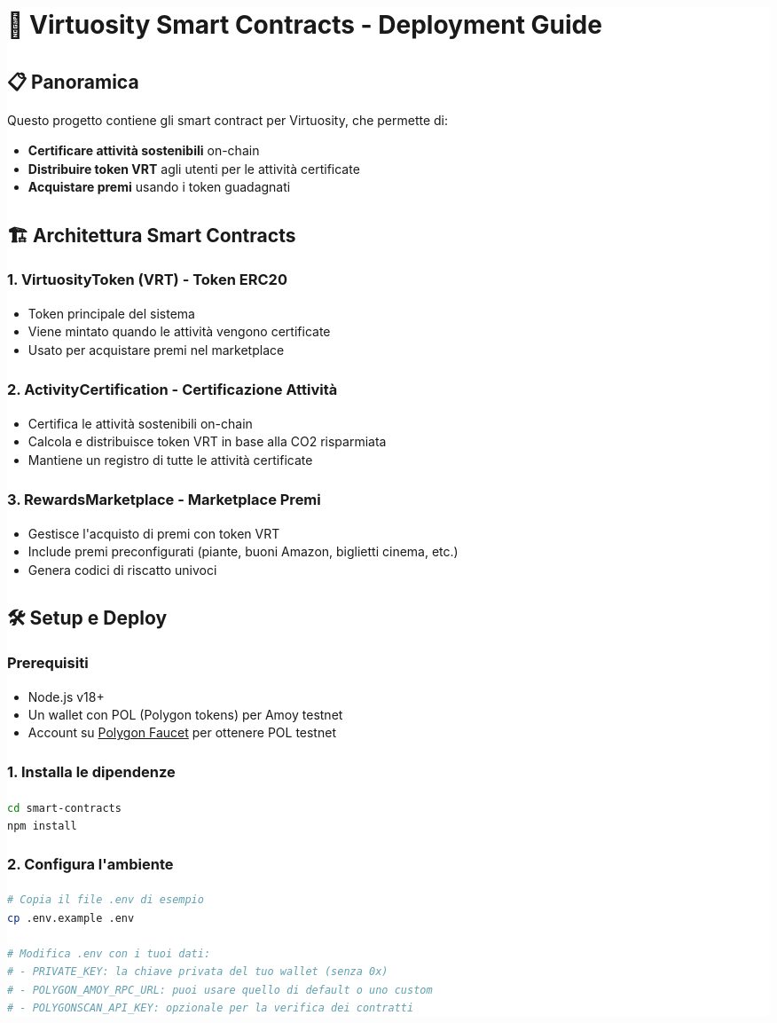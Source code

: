 # 🚀 Virtuosity Smart Contracts - Deployment Guide

## 📋 Panoramica

Questo progetto contiene gli smart contract per Virtuosity, che permette di:
- **Certificare attività sostenibili** on-chain
- **Distribuire token VRT** agli utenti per le attività certificate
- **Acquistare premi** usando i token guadagnati

## 🏗️ Architettura Smart Contracts

### 1. **VirtuosityToken (VRT)** - Token ERC20
- Token principale del sistema
- Viene mintato quando le attività vengono certificate
- Usato per acquistare premi nel marketplace

### 2. **ActivityCertification** - Certificazione Attività
- Certifica le attività sostenibili on-chain
- Calcola e distribuisce token VRT in base alla CO2 risparmiata
- Mantiene un registro di tutte le attività certificate

### 3. **RewardsMarketplace** - Marketplace Premi
- Gestisce l'acquisto di premi con token VRT
- Include premi preconfigurati (piante, buoni Amazon, biglietti cinema, etc.)
- Genera codici di riscatto univoci

## 🛠️ Setup e Deploy

### Prerequisiti
- Node.js v18+
- Un wallet con POL (Polygon tokens) per Amoy testnet
- Account su [Polygon Faucet](https://faucet.polygon.technology/) per ottenere POL testnet

### 1. Installa le dipendenze

```bash
cd smart-contracts
npm install
```

### 2. Configura l'ambiente

```bash
# Copia il file .env di esempio
cp .env.example .env

# Modifica .env con i tuoi dati:
# - PRIVATE_KEY: la chiave privata del tuo wallet (senza 0x)
# - POLYGON_AMOY_RPC_URL: puoi usare quello di default o uno custom
# - POLYGONSCAN_API_KEY: opzionale per la verifica dei contratti
```
